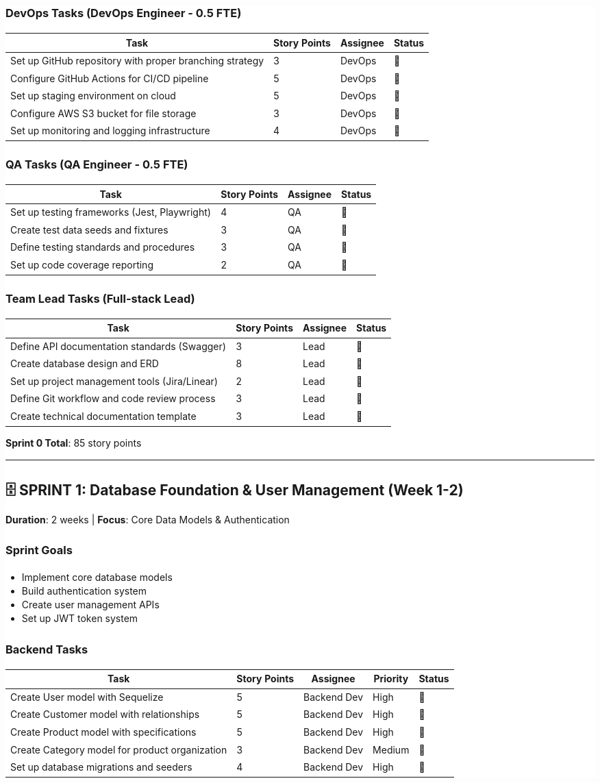### **DevOps Tasks** (DevOps Engineer - 0.5 FTE)
| Task | Story Points | Assignee | Status |
|------|-------------|----------|---------|
| Set up GitHub repository with proper branching strategy | 3 | DevOps | 🔄 |
| Configure GitHub Actions for CI/CD pipeline | 5 | DevOps | 🔄 |
| Set up staging environment on cloud | 5 | DevOps | 🔄 |
| Configure AWS S3 bucket for file storage | 3 | DevOps | 🔄 |
| Set up monitoring and logging infrastructure | 4 | DevOps | 🔄 |

### **QA Tasks** (QA Engineer - 0.5 FTE)
| Task | Story Points | Assignee | Status |
|------|-------------|----------|---------|
| Set up testing frameworks (Jest, Playwright) | 4 | QA | 🔄 |
| Create test data seeds and fixtures | 3 | QA | 🔄 |
| Define testing standards and procedures | 3 | QA | 🔄 |
| Set up code coverage reporting | 2 | QA | 🔄 |

### **Team Lead Tasks** (Full-stack Lead)
| Task | Story Points | Assignee | Status |
|------|-------------|----------|---------|
| Define API documentation standards (Swagger) | 3 | Lead | 🔄 |
| Create database design and ERD | 8 | Lead | 🔄 |
| Set up project management tools (Jira/Linear) | 2 | Lead | 🔄 |
| Define Git workflow and code review process | 3 | Lead | 🔄 |
| Create technical documentation template | 3 | Lead | 🔄 |

**Sprint 0 Total**: 85 story points

---

## 🗄️ **SPRINT 1: Database Foundation & User Management** (Week 1-2)
**Duration**: 2 weeks | **Focus**: Core Data Models & Authentication

### **Sprint Goals**
- Implement core database models
- Build authentication system
- Create user management APIs
- Set up JWT token system

### **Backend Tasks**
| Task | Story Points | Assignee | Priority | Status |
|------|-------------|----------|----------|---------|
| Create User model with Sequelize | 5 | Backend Dev | High | 🔄 |
| Create Customer model with relationships | 5 | Backend Dev | High | 🔄 |
| Create Product model with specifications | 5 | Backend Dev | High | 🔄 |
| Create Category model for product organization | 3 | Backend Dev | Medium | 🔄 |
| Set up database migrations and seeders | 4 | Backend Dev | High | 🔄 |